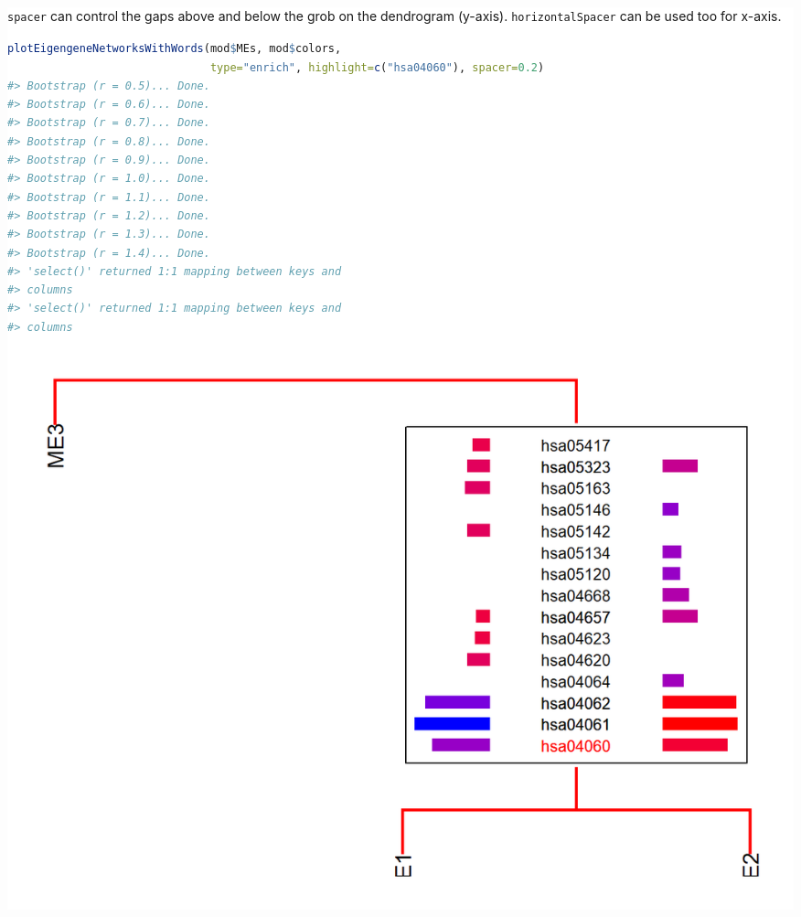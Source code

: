 
`spacer` can control the gaps above and below the grob on the dendrogram (y-axis).
`horizontalSpacer` can be used too for x-axis.


```r
plotEigengeneNetworksWithWords(mod$MEs, mod$colors,
                               type="enrich", highlight=c("hsa04060"), spacer=0.2)
#> Bootstrap (r = 0.5)... Done.
#> Bootstrap (r = 0.6)... Done.
#> Bootstrap (r = 0.7)... Done.
#> Bootstrap (r = 0.8)... Done.
#> Bootstrap (r = 0.9)... Done.
#> Bootstrap (r = 1.0)... Done.
#> Bootstrap (r = 1.1)... Done.
#> Bootstrap (r = 1.2)... Done.
#> Bootstrap (r = 1.3)... Done.
#> Bootstrap (r = 1.4)... Done.
#> 'select()' returned 1:1 mapping between keys and
#> columns
#> 'select()' returned 1:1 mapping between keys and
#> columns
```

<img src="04-custom-usage_files/figure-html/highlight_2-1.png" width="100%" style="display: block; margin: auto;" />
